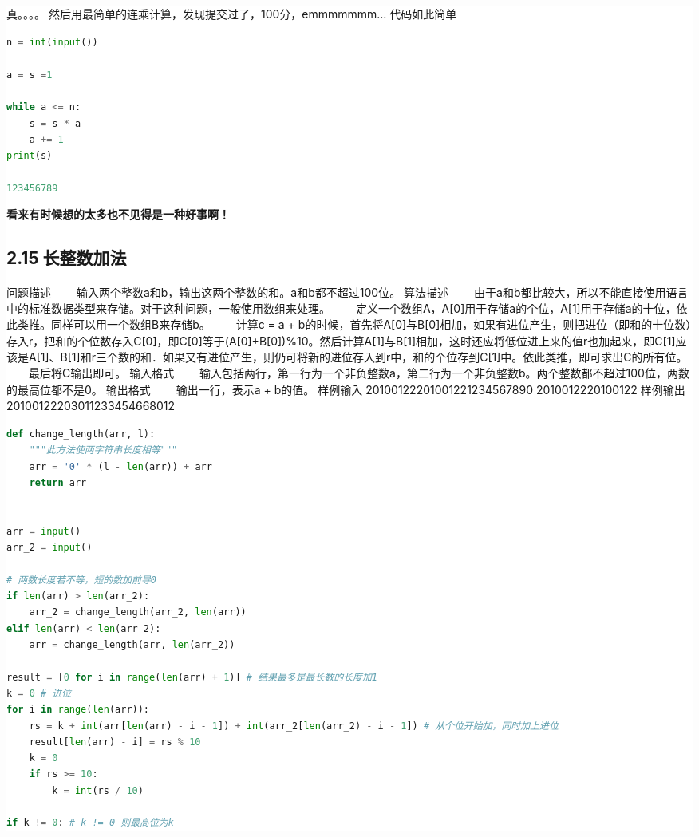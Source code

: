真。。。。
然后用最简单的连乘计算，发现提交过了，100分，emmmmmmm…
代码如此简单

```python
n = int(input())

a = s =1

while a <= n:
    s = s * a
    a += 1
print(s)

123456789
```

**看来有时候想的太多也不见得是一种好事啊！**

## 2.15 长整数加法

问题描述
　　输入两个整数a和b，输出这两个整数的和。a和b都不超过100位。
算法描述
　　由于a和b都比较大，所以不能直接使用语言中的标准数据类型来存储。对于这种问题，一般使用数组来处理。
　　定义一个数组A，A[0]用于存储a的个位，A[1]用于存储a的十位，依此类推。同样可以用一个数组B来存储b。
　　计算c = a + b的时候，首先将A[0]与B[0]相加，如果有进位产生，则把进位（即和的十位数）存入r，把和的个位数存入C[0]，即C[0]等于(A[0]+B[0])%10。然后计算A[1]与B[1]相加，这时还应将低位进上来的值r也加起来，即C[1]应该是A[1]、B[1]和r三个数的和．如果又有进位产生，则仍可将新的进位存入到r中，和的个位存到C[1]中。依此类推，即可求出C的所有位。
　　最后将C输出即可。
输入格式
　　输入包括两行，第一行为一个非负整数a，第二行为一个非负整数b。两个整数都不超过100位，两数的最高位都不是0。
输出格式
　　输出一行，表示a + b的值。
样例输入
20100122201001221234567890
2010012220100122
样例输出
20100122203011233454668012

```python
def change_length(arr, l):
	"""此方法使两字符串长度相等"""
    arr = '0' * (l - len(arr)) + arr
    return arr


arr = input()
arr_2 = input()

# 两数长度若不等，短的数加前导0
if len(arr) > len(arr_2):
    arr_2 = change_length(arr_2, len(arr))
elif len(arr) < len(arr_2):
    arr = change_length(arr, len(arr_2))

result = [0 for i in range(len(arr) + 1)] # 结果最多是最长数的长度加1
k = 0 # 进位
for i in range(len(arr)):
    rs = k + int(arr[len(arr) - i - 1]) + int(arr_2[len(arr_2) - i - 1]) # 从个位开始加，同时加上进位
    result[len(arr) - i] = rs % 10
    k = 0
    if rs >= 10:
        k = int(rs / 10)

if k != 0: # k != 0 则最高位为k
```